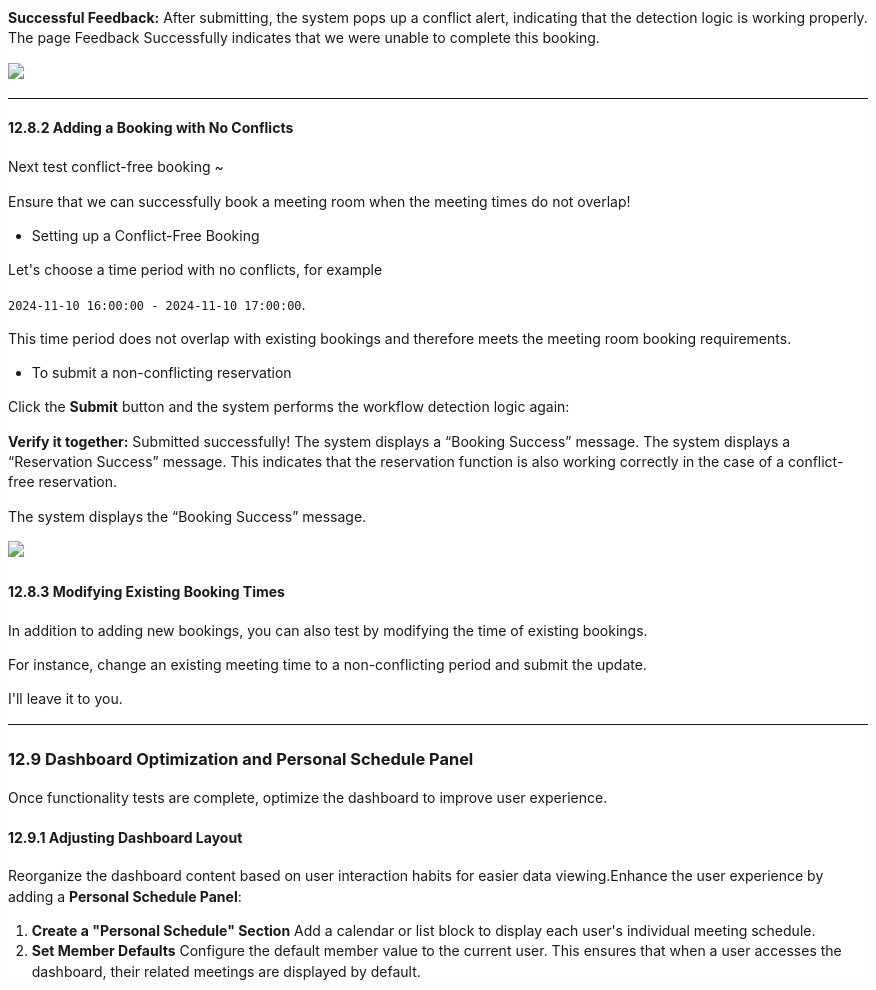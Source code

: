 **Successful Feedback:** After submitting, the system pops up a conflict alert, indicating that the detection logic is working properly. The page Feedback Successfully indicates that we were unable to complete this booking.

![](https://static-docs.nocobase.com/Solution/202411170616271731795387.png)

---

#### 12.8.2 Adding a Booking with No Conflicts

Next test conflict-free booking ~

Ensure that we can successfully book a meeting room when the meeting times do not overlap!

- Setting up a Conflict-Free Booking

Let's choose a time period with no conflicts, for example

`2024-11-10 16:00:00 - 2024-11-10 17:00:00`.

This time period does not overlap with existing bookings and therefore meets the meeting room booking requirements.

- To submit a non-conflicting reservation

Click the **Submit** button and the system performs the workflow detection logic again:

**Verify it together:** Submitted successfully! The system displays a “Booking Success” message. The system displays a “Reservation Success” message. This indicates that the reservation function is also working correctly in the case of a conflict-free reservation.

The system displays the “Booking Success” message.

![](https://static-docs.nocobase.com/Solution/202411140621101731536470.png)

#### 12.8.3 Modifying Existing Booking Times

In addition to adding new bookings, you can also test by modifying the time of existing bookings.

For instance, change an existing meeting time to a non-conflicting period and submit the update.

I'll leave it to you.

---

### 12.9 Dashboard Optimization and Personal Schedule Panel

Once functionality tests are complete, optimize the dashboard to improve user experience.

#### 12.9.1 Adjusting Dashboard Layout

Reorganize the dashboard content based on user interaction habits for easier data viewing.Enhance the user experience by adding a **Personal Schedule Panel**:

1. **Create a "Personal Schedule" Section**
   Add a calendar or list block to display each user's individual meeting schedule.
2. **Set Member Defaults**
   Configure the default member value to the current user. This ensures that when a user accesses the dashboard, their related meetings are displayed by default.
